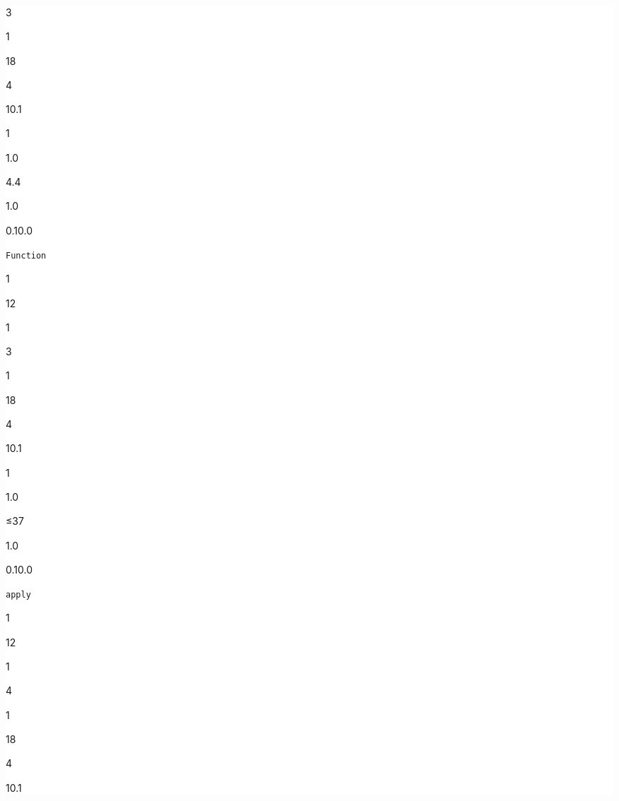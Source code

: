 3

1

18

4

10.1

1

1.0

4.4

1.0

0.10.0

`Function`

1

12

1

3

1

18

4

10.1

1

1.0

≤37

1.0

0.10.0

`apply`

1

12

1

4

1

18

4

10.1
